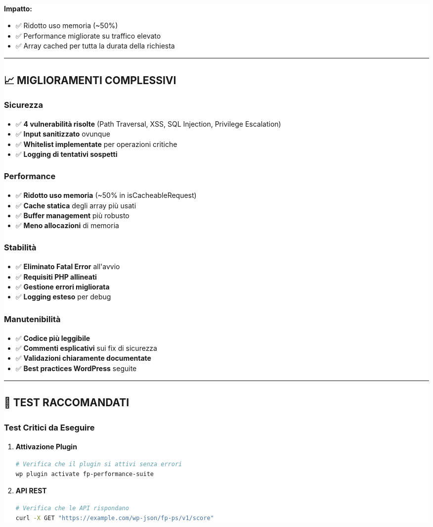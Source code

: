 **Impatto:**
- ✅ Ridotto uso memoria (~50%)
- ✅ Performance migliorate su traffico elevato
- ✅ Array cached per tutta la durata della richiesta

---

## 📈 MIGLIORAMENTI COMPLESSIVI

### Sicurezza
- ✅ **4 vulnerabilità risolte** (Path Traversal, XSS, SQL Injection, Privilege Escalation)
- ✅ **Input sanitizzato** ovunque
- ✅ **Whitelist implementate** per operazioni critiche
- ✅ **Logging di tentativi sospetti**

### Performance
- ✅ **Ridotto uso memoria** (~50% in isCacheableRequest)
- ✅ **Cache statica** degli array più usati
- ✅ **Buffer management** più robusto
- ✅ **Meno allocazioni** di memoria

### Stabilità
- ✅ **Eliminato Fatal Error** all'avvio
- ✅ **Requisiti PHP allineati**
- ✅ **Gestione errori migliorata**
- ✅ **Logging esteso** per debug

### Manutenibilità
- ✅ **Codice più leggibile**
- ✅ **Commenti esplicativi** sui fix di sicurezza
- ✅ **Validazioni chiaramente documentate**
- ✅ **Best practices WordPress** seguite

---

## 🧪 TEST RACCOMANDATI

### Test Critici da Eseguire

1. **Attivazione Plugin**
   ```bash
   # Verifica che il plugin si attivi senza errori
   wp plugin activate fp-performance-suite
   ```

2. **API REST**
   ```bash
   # Verifica che le API rispondano
   curl -X GET "https://example.com/wp-json/fp-ps/v1/score"
   ```
